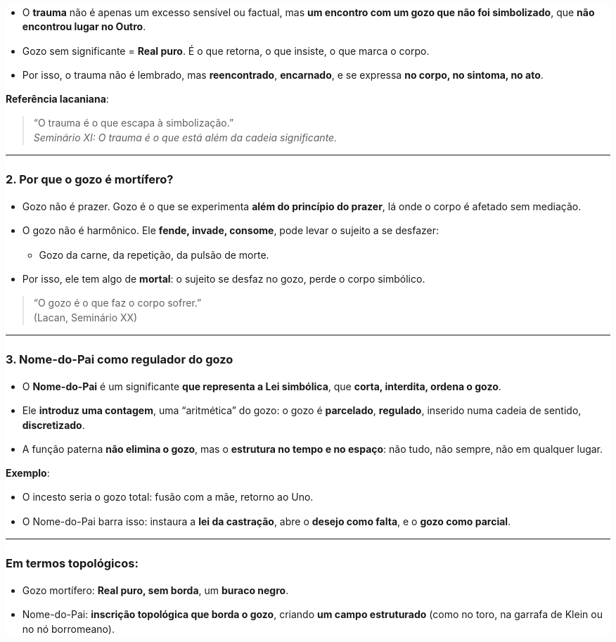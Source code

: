 -   O **trauma** não é apenas um excesso sensível ou factual, mas **um encontro com um gozo que não foi simbolizado**, que **não encontrou lugar no Outro**.
    
-   Gozo sem significante = **Real puro**. É o que retorna, o que insiste, o que marca o corpo.
    
-   Por isso, o trauma não é lembrado, mas **reencontrado**, **encarnado**, e se expressa **no corpo, no sintoma, no ato**.
    

**Referência lacaniana**:

> “O trauma é o que escapa à simbolização.”  
> *Seminário XI: O trauma é o que está além da cadeia significante.*

---

### **2\. Por que o gozo é mortífero?**

-   Gozo não é prazer. Gozo é o que se experimenta **além do princípio do prazer**, lá onde o corpo é afetado sem mediação.
    
-   O gozo não é harmônico. Ele **fende, invade, consome**, pode levar o sujeito a se desfazer:
    
    -   Gozo da carne, da repetição, da pulsão de morte.
        
-   Por isso, ele tem algo de **mortal**: o sujeito se desfaz no gozo, perde o corpo simbólico.
    

> “O gozo é o que faz o corpo sofrer.”  
> (Lacan, Seminário XX)

---

### **3\. Nome-do-Pai como regulador do gozo**

-   O **Nome-do-Pai** é um significante **que representa a Lei simbólica**, que **corta, interdita, ordena o gozo**.
    
-   Ele **introduz uma contagem**, uma “aritmética” do gozo: o gozo é **parcelado**, **regulado**, inserido numa cadeia de sentido, **discretizado**.
    
-   A função paterna **não elimina o gozo**, mas o **estrutura no tempo e no espaço**: não tudo, não sempre, não em qualquer lugar.
    

**Exemplo**:

-   O incesto seria o gozo total: fusão com a mãe, retorno ao Uno.
    
-   O Nome-do-Pai barra isso: instaura a **lei da castração**, abre o **desejo como falta**, e o **gozo como parcial**.
    

---

### **Em termos topológicos**:

-   Gozo mortífero: **Real puro, sem borda**, um **buraco negro**.
    
-   Nome-do-Pai: **inscrição topológica que borda o gozo**, criando **um campo estruturado** (como no toro, na garrafa de Klein ou no nó borromeano).
    